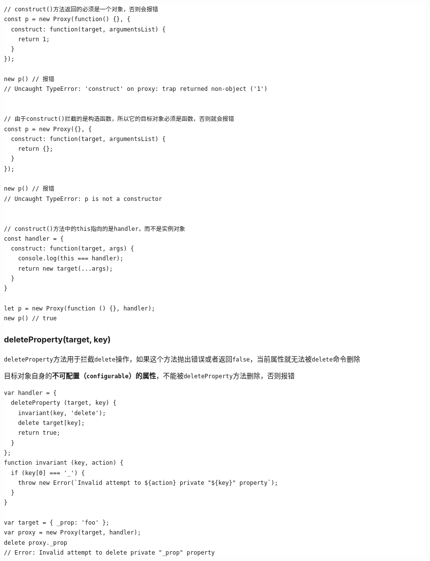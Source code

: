``` JS
// construct()方法返回的必须是一个对象，否则会报错
const p = new Proxy(function() {}, {
  construct: function(target, argumentsList) {
    return 1;
  }
});

new p() // 报错
// Uncaught TypeError: 'construct' on proxy: trap returned non-object ('1')


// 由于construct()拦截的是构造函数，所以它的目标对象必须是函数，否则就会报错
const p = new Proxy({}, {
  construct: function(target, argumentsList) {
    return {};
  }
});

new p() // 报错
// Uncaught TypeError: p is not a constructor


// construct()方法中的this指向的是handler，而不是实例对象
const handler = {
  construct: function(target, args) {
    console.log(this === handler);
    return new target(...args);
  }
}

let p = new Proxy(function () {}, handler);
new p() // true
```

### deleteProperty(target, key)

`deleteProperty`方法用于拦截`delete`操作，如果这个方法抛出错误或者返回`false`，当前属性就无法被`delete`命令删除

目标对象自身的**不可配置（`configurable`）的属性**，不能被`deleteProperty`方法删除，否则报错

``` JS
var handler = {
  deleteProperty (target, key) {
    invariant(key, 'delete');
    delete target[key];
    return true;
  }
};
function invariant (key, action) {
  if (key[0] === '_') {
    throw new Error(`Invalid attempt to ${action} private "${key}" property`);
  }
}

var target = { _prop: 'foo' };
var proxy = new Proxy(target, handler);
delete proxy._prop
// Error: Invalid attempt to delete private "_prop" property
```


  [Symbol.for('secret')]: '4',